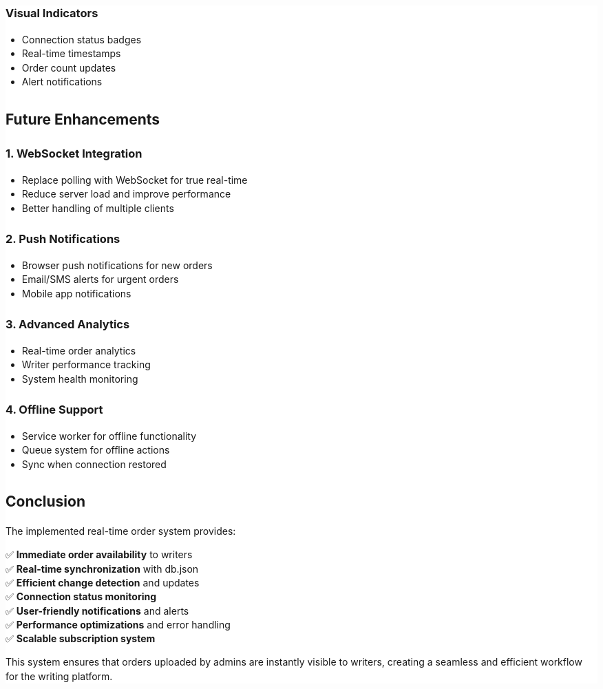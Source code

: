 ### Visual Indicators
- Connection status badges
- Real-time timestamps
- Order count updates
- Alert notifications

## Future Enhancements

### 1. WebSocket Integration
- Replace polling with WebSocket for true real-time
- Reduce server load and improve performance
- Better handling of multiple clients

### 2. Push Notifications
- Browser push notifications for new orders
- Email/SMS alerts for urgent orders
- Mobile app notifications

### 3. Advanced Analytics
- Real-time order analytics
- Writer performance tracking
- System health monitoring

### 4. Offline Support
- Service worker for offline functionality
- Queue system for offline actions
- Sync when connection restored

## Conclusion

The implemented real-time order system provides:

✅ **Immediate order availability** to writers  
✅ **Real-time synchronization** with db.json  
✅ **Efficient change detection** and updates  
✅ **Connection status monitoring**  
✅ **User-friendly notifications** and alerts  
✅ **Performance optimizations** and error handling  
✅ **Scalable subscription system**  

This system ensures that orders uploaded by admins are instantly visible to writers, creating a seamless and efficient workflow for the writing platform.
